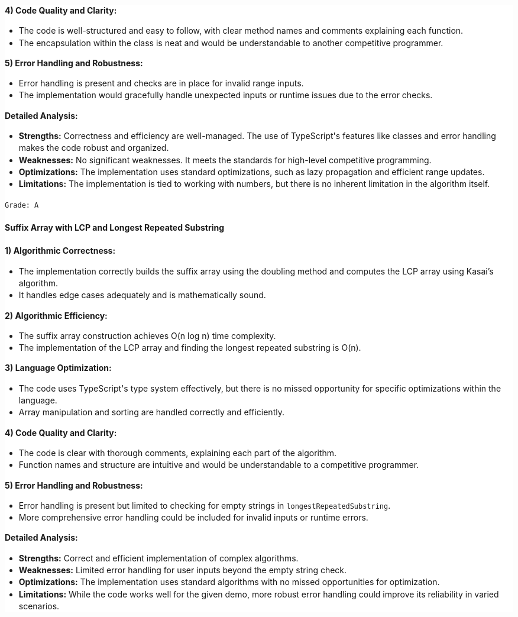 **4) Code Quality and Clarity:**
- The code is well-structured and easy to follow, with clear method names and comments explaining each function.
- The encapsulation within the class is neat and would be understandable to another competitive programmer.

**5) Error Handling and Robustness:**
- Error handling is present and checks are in place for invalid range inputs.
- The implementation would gracefully handle unexpected inputs or runtime issues due to the error checks.

**Detailed Analysis:**
- **Strengths:** Correctness and efficiency are well-managed. The use of TypeScript's features like classes and error handling makes the code robust and organized.
- **Weaknesses:** No significant weaknesses. It meets the standards for high-level competitive programming.
- **Optimizations:** The implementation uses standard optimizations, such as lazy propagation and efficient range updates.
- **Limitations:** The implementation is tied to working with numbers, but there is no inherent limitation in the algorithm itself.

```
Grade: A
```

#### Suffix Array with LCP and Longest Repeated Substring

**1) Algorithmic Correctness:**
- The implementation correctly builds the suffix array using the doubling method and computes the LCP array using Kasai’s algorithm.
- It handles edge cases adequately and is mathematically sound.

**2) Algorithmic Efficiency:**
- The suffix array construction achieves O(n log n) time complexity.
- The implementation of the LCP array and finding the longest repeated substring is O(n).

**3) Language Optimization:**
- The code uses TypeScript's type system effectively, but there is no missed opportunity for specific optimizations within the language.
- Array manipulation and sorting are handled correctly and efficiently.

**4) Code Quality and Clarity:**
- The code is clear with thorough comments, explaining each part of the algorithm.
- Function names and structure are intuitive and would be understandable to a competitive programmer.

**5) Error Handling and Robustness:**
- Error handling is present but limited to checking for empty strings in `longestRepeatedSubstring`.
- More comprehensive error handling could be included for invalid inputs or runtime errors.

**Detailed Analysis:**
- **Strengths:** Correct and efficient implementation of complex algorithms.
- **Weaknesses:** Limited error handling for user inputs beyond the empty string check.
- **Optimizations:** The implementation uses standard algorithms with no missed opportunities for optimization.
- **Limitations:** While the code works well for the given demo, more robust error handling could improve its reliability in varied scenarios.
